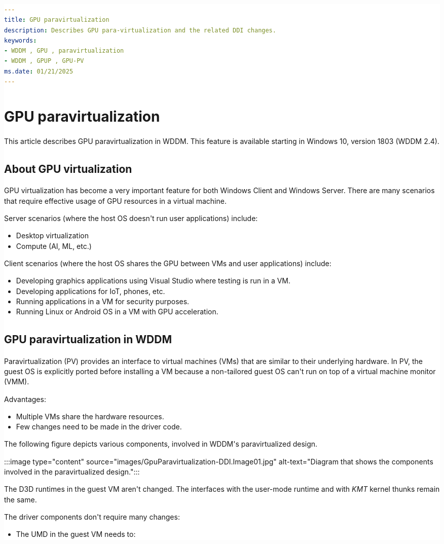 ```yaml
---
title: GPU paravirtualization
description: Describes GPU para-virtualization and the related DDI changes.
keywords:
- WDDM , GPU , paravirtualization
- WDDM , GPUP , GPU-PV
ms.date: 01/21/2025
---
```


# GPU paravirtualization

This article describes GPU paravirtualization in WDDM. This feature is available starting in Windows 10, version 1803 (WDDM 2.4).

## About GPU virtualization

GPU virtualization has become a very important feature for both Windows Client and Windows Server. There are many scenarios that require effective usage of GPU resources in a virtual machine.

Server scenarios (where the host OS doesn't run user applications) include:

* Desktop virtualization
* Compute (AI, ML, etc.)

Client scenarios (where the host OS shares the GPU between VMs and user applications) include:

* Developing graphics applications using Visual Studio where testing is run in a VM.
* Developing applications for IoT, phones, etc.
* Running applications in a VM for security purposes.
* Running Linux or Android OS in a VM with GPU acceleration.

## GPU paravirtualization in WDDM

Paravirtualization (PV) provides an interface to virtual machines (VMs) that are similar to their underlying hardware. In PV, the guest OS is explicitly ported before installing a VM because a non-tailored guest OS can't run on top of a virtual machine monitor (VMM).

Advantages:

* Multiple VMs share the hardware resources.
* Few changes need to be made in the driver code.

The following figure depicts various components, involved in WDDM's paravirtualized design.

:::image type="content" source="images/GpuParavirtualization-DDI.Image01.jpg" alt-text="Diagram that shows the components involved in the paravirtualized design.":::

The D3D runtimes in the guest VM aren't changed. The interfaces with the user-mode runtime and with *KMT* kernel thunks remain the same.

The driver components don't require many changes:

* The UMD in the guest VM needs to:
